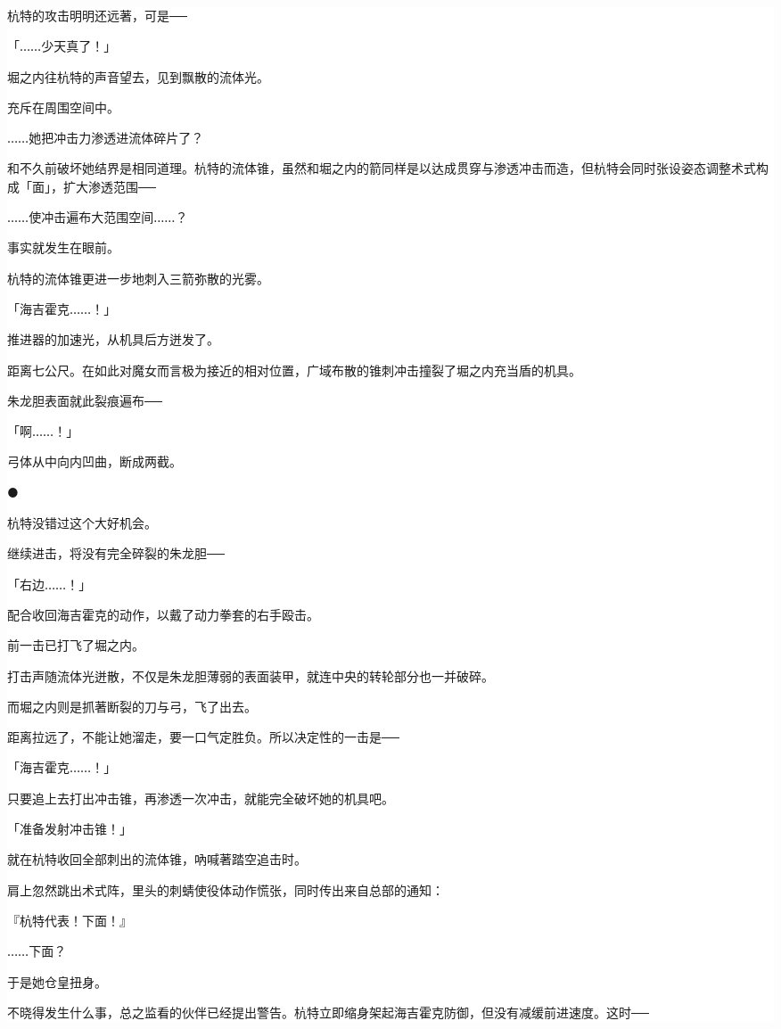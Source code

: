 杭特的攻击明明还远著，可是──

「……少天真了！」

堀之内往杭特的声音望去，见到飘散的流体光。

充斥在周围空间中。

……她把冲击力渗透进流体碎片了？

和不久前破坏她结界是相同道理。杭特的流体锥，虽然和堀之内的箭同样是以达成贯穿与渗透冲击而造，但杭特会同时张设姿态调整术式构成「面」，扩大渗透范围──

……使冲击遍布大范围空间……？

事实就发生在眼前。

杭特的流体锥更进一步地刺入三箭弥散的光雾。

「海吉霍克……！」

推进器的加速光，从机具后方迸发了。

距离七公尺。在如此对魔女而言极为接近的相对位置，广域布散的锥刺冲击撞裂了堀之内充当盾的机具。

朱龙胆表面就此裂痕遍布──

「啊……！」

弓体从中向内凹曲，断成两截。

●

杭特没错过这个大好机会。

继续进击，将没有完全碎裂的朱龙胆──

「右边……！」

配合收回海吉霍克的动作，以戴了动力拳套的右手殴击。

前一击已打飞了堀之内。

打击声随流体光迸散，不仅是朱龙胆薄弱的表面装甲，就连中央的转轮部分也一并破碎。

而堀之内则是抓著断裂的刀与弓，飞了出去。

距离拉远了，不能让她溜走，要一口气定胜负。所以决定性的一击是──

「海吉霍克……！」

只要追上去打出冲击锥，再渗透一次冲击，就能完全破坏她的机具吧。

「准备发射冲击锥！」

就在杭特收回全部刺出的流体锥，吶喊著踏空追击时。

肩上忽然跳出术式阵，里头的刺蜻使役体动作慌张，同时传出来自总部的通知：

『杭特代表！下面！』

……下面？

于是她仓皇扭身。

不晓得发生什么事，总之监看的伙伴已经提出警告。杭特立即缩身架起海吉霍克防御，但没有减缓前进速度。这时──
